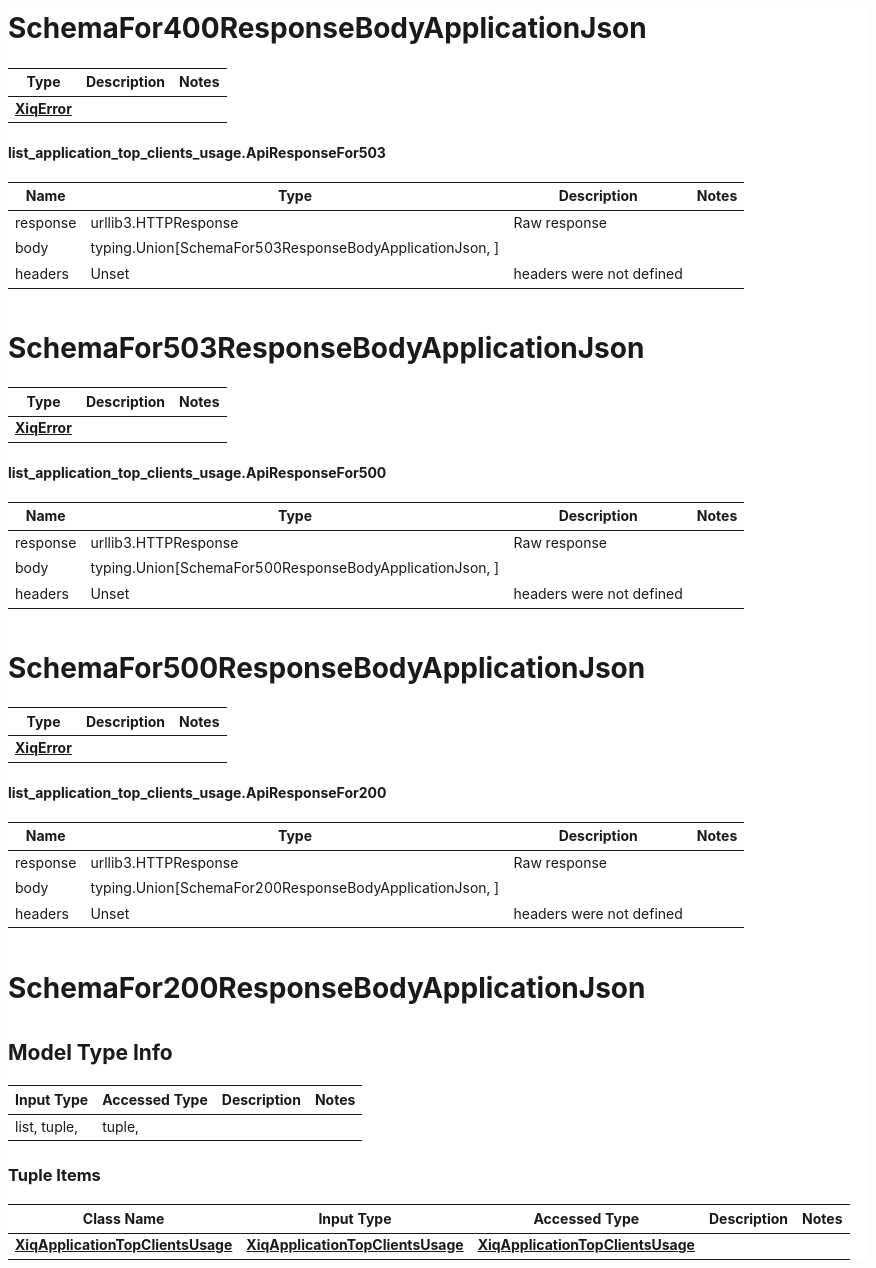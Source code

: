 # SchemaFor400ResponseBodyApplicationJson
Type | Description  | Notes
------------- | ------------- | -------------
[**XiqError**](../../models/XiqError.md) |  | 


#### list_application_top_clients_usage.ApiResponseFor503
Name | Type | Description  | Notes
------------- | ------------- | ------------- | -------------
response | urllib3.HTTPResponse | Raw response |
body | typing.Union[SchemaFor503ResponseBodyApplicationJson, ] |  |
headers | Unset | headers were not defined |

# SchemaFor503ResponseBodyApplicationJson
Type | Description  | Notes
------------- | ------------- | -------------
[**XiqError**](../../models/XiqError.md) |  | 


#### list_application_top_clients_usage.ApiResponseFor500
Name | Type | Description  | Notes
------------- | ------------- | ------------- | -------------
response | urllib3.HTTPResponse | Raw response |
body | typing.Union[SchemaFor500ResponseBodyApplicationJson, ] |  |
headers | Unset | headers were not defined |

# SchemaFor500ResponseBodyApplicationJson
Type | Description  | Notes
------------- | ------------- | -------------
[**XiqError**](../../models/XiqError.md) |  | 


#### list_application_top_clients_usage.ApiResponseFor200
Name | Type | Description  | Notes
------------- | ------------- | ------------- | -------------
response | urllib3.HTTPResponse | Raw response |
body | typing.Union[SchemaFor200ResponseBodyApplicationJson, ] |  |
headers | Unset | headers were not defined |

# SchemaFor200ResponseBodyApplicationJson

## Model Type Info
Input Type | Accessed Type | Description | Notes
------------ | ------------- | ------------- | -------------
list, tuple,  | tuple,  |  | 

### Tuple Items
Class Name | Input Type | Accessed Type | Description | Notes
------------- | ------------- | ------------- | ------------- | -------------
[**XiqApplicationTopClientsUsage**]({{complexTypePrefix}}XiqApplicationTopClientsUsage.md) | [**XiqApplicationTopClientsUsage**]({{complexTypePrefix}}XiqApplicationTopClientsUsage.md) | [**XiqApplicationTopClientsUsage**]({{complexTypePrefix}}XiqApplicationTopClientsUsage.md) |  | 
